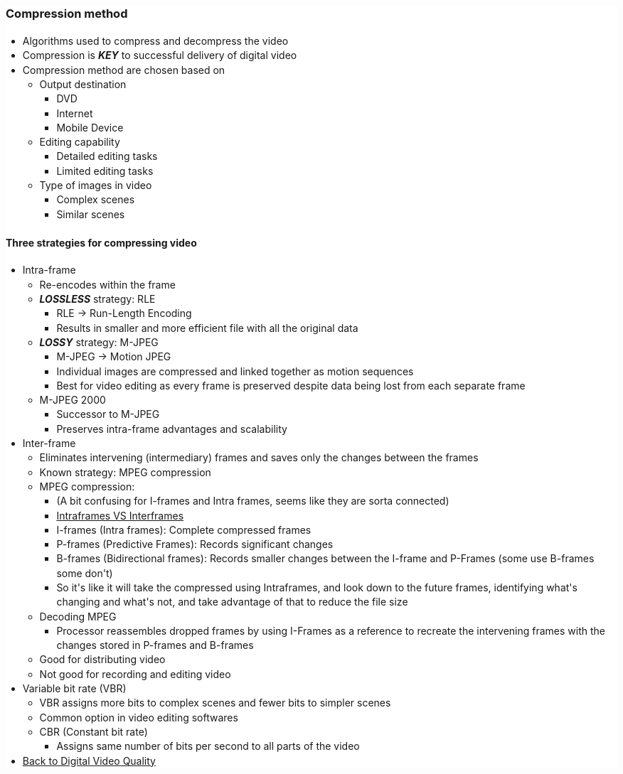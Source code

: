 ### Compression method
- Algorithms used to compress and decompress the video
- Compression is ***KEY*** to successful delivery of digital video
- Compression method are chosen based on
    - Output destination
        - DVD
        - Internet
        - Mobile Device
    - Editing capability
        - Detailed editing tasks 
        - Limited editing tasks
    - Type of images in video
        - Complex scenes
        - Similar scenes

#### Three strategies for compressing video
- Intra-frame
    - Re-encodes within the frame
    - ***LOSSLESS*** strategy: RLE
        - RLE -> Run-Length Encoding
        - Results in smaller and more efficient file with all the original data
    - ***LOSSY*** strategy: M-JPEG
        - M-JPEG -> Motion JPEG
        - Individual images are compressed and linked together as motion sequences
        - Best for video editing as every frame is preserved despite data being lost from each separate frame
    - M-JPEG 2000
        - Successor to M-JPEG
        - Preserves intra-frame advantages and scalability
- Inter-frame
    - Eliminates intervening (intermediary) frames and saves only the changes between the frames
    - Known strategy: MPEG compression
    - MPEG compression:
        - (A bit confusing for I-frames and Intra frames, seems like they are sorta connected)
        - [Intraframes VS Interframes](https://www.youtube.com/watch?v=ss8Re56zozY)
        - I-frames (Intra frames): Complete compressed frames
        - P-frames (Predictive Frames): Records significant changes
        - B-frames (Bidirectional frames): Records smaller changes between the I-frame and P-Frames (some use B-frames some don't)
        - So it's like it will take the compressed using Intraframes, and look down to the future frames, identifying what's changing and what's not, and take advantage of that to reduce the file size
    - Decoding MPEG
        - Processor reassembles dropped frames by using I-Frames as a reference to recreate the intervening frames with the changes stored in P-frames and B-frames
    - Good for distributing video
    - Not good for recording and editing video
- Variable bit rate (VBR)
    - VBR assigns more bits to complex scenes and fewer bits to simpler scenes
    - Common option in video editing softwares
    - CBR (Constant bit rate)
        - Assigns same number of bits per second to all parts of the video
- [Back to Digital Video Quality](#digital-video-quality)
